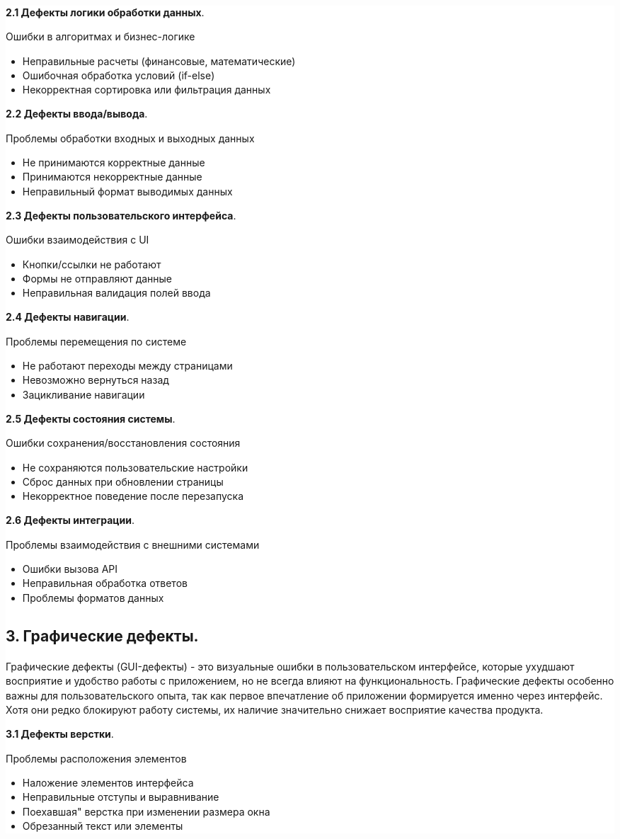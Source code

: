 **2.1 Дефекты логики обработки данных**.

Ошибки в алгоритмах и бизнес-логике
- Неправильные расчеты (финансовые, математические)
- Ошибочная обработка условий (if-else)
- Некорректная сортировка или фильтрация данных

**2.2 Дефекты ввода/вывода**.

Проблемы обработки входных и выходных данных
- Не принимаются корректные данные
- Принимаются некорректные данные
- Неправильный формат выводимых данных

**2.3 Дефекты пользовательского интерфейса**.

Ошибки взаимодействия с UI
- Кнопки/ссылки не работают
- Формы не отправляют данные
- Неправильная валидация полей ввода

**2.4 Дефекты навигации**.

Проблемы перемещения по системе
- Не работают переходы между страницами
- Невозможно вернуться назад
- Зацикливание навигации

**2.5 Дефекты состояния системы**.

Ошибки сохранения/восстановления состояния
- Не сохраняются пользовательские настройки
- Сброс данных при обновлении страницы
- Некорректное поведение после перезапуска

**2.6 Дефекты интеграции**.

Проблемы взаимодействия с внешними системами
- Ошибки вызова API
- Неправильная обработка ответов
- Проблемы форматов данных

## 3. **Графические дефекты**.

Графические дефекты (GUI-дефекты) - это визуальные ошибки в пользовательском интерфейсе, которые ухудшают восприятие и удобство работы с приложением, но не всегда влияют на функциональность. 
Графические дефекты особенно важны для пользовательского опыта, так как первое впечатление об приложении формируется именно через интерфейс. Хотя они редко блокируют работу системы, их наличие значительно снижает восприятие качества продукта.

**3.1 Дефекты верстки**.

Проблемы расположения элементов
- Наложение элементов интерфейса
- Неправильные отступы и выравнивание
- Поехавшая" верстка при изменении размера окна
- Обрезанный текст или элементы
